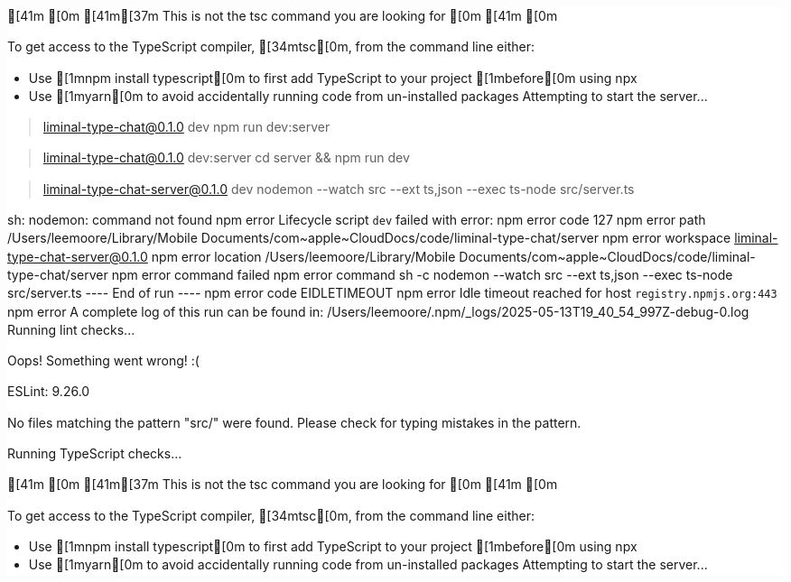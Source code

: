 [41m                                                                               [0m
[41m[37m                This is not the tsc command you are looking for                [0m
[41m                                                                               [0m

To get access to the TypeScript compiler, [34mtsc[0m, from the command line either:

- Use [1mnpm install typescript[0m to first add TypeScript to your project [1mbefore[0m using npx
- Use [1myarn[0m to avoid accidentally running code from un-installed packages
Attempting to start the server...

> liminal-type-chat@0.1.0 dev
> npm run dev:server


> liminal-type-chat@0.1.0 dev:server
> cd server && npm run dev


> liminal-type-chat-server@0.1.0 dev
> nodemon --watch src --ext ts,json --exec ts-node src/server.ts

sh: nodemon: command not found
npm error Lifecycle script `dev` failed with error:
npm error code 127
npm error path /Users/leemoore/Library/Mobile Documents/com~apple~CloudDocs/code/liminal-type-chat/server
npm error workspace liminal-type-chat-server@0.1.0
npm error location /Users/leemoore/Library/Mobile Documents/com~apple~CloudDocs/code/liminal-type-chat/server
npm error command failed
npm error command sh -c nodemon --watch src --ext ts,json --exec ts-node src/server.ts
---- End of run ----
npm error code EIDLETIMEOUT
npm error Idle timeout reached for host `registry.npmjs.org:443`
npm error A complete log of this run can be found in: /Users/leemoore/.npm/_logs/2025-05-13T19_40_54_997Z-debug-0.log
Running lint checks...

Oops! Something went wrong! :(

ESLint: 9.26.0

No files matching the pattern "src/" were found.
Please check for typing mistakes in the pattern.

Running TypeScript checks...

[41m                                                                               [0m
[41m[37m                This is not the tsc command you are looking for                [0m
[41m                                                                               [0m

To get access to the TypeScript compiler, [34mtsc[0m, from the command line either:

- Use [1mnpm install typescript[0m to first add TypeScript to your project [1mbefore[0m using npx
- Use [1myarn[0m to avoid accidentally running code from un-installed packages
Attempting to start the server...
